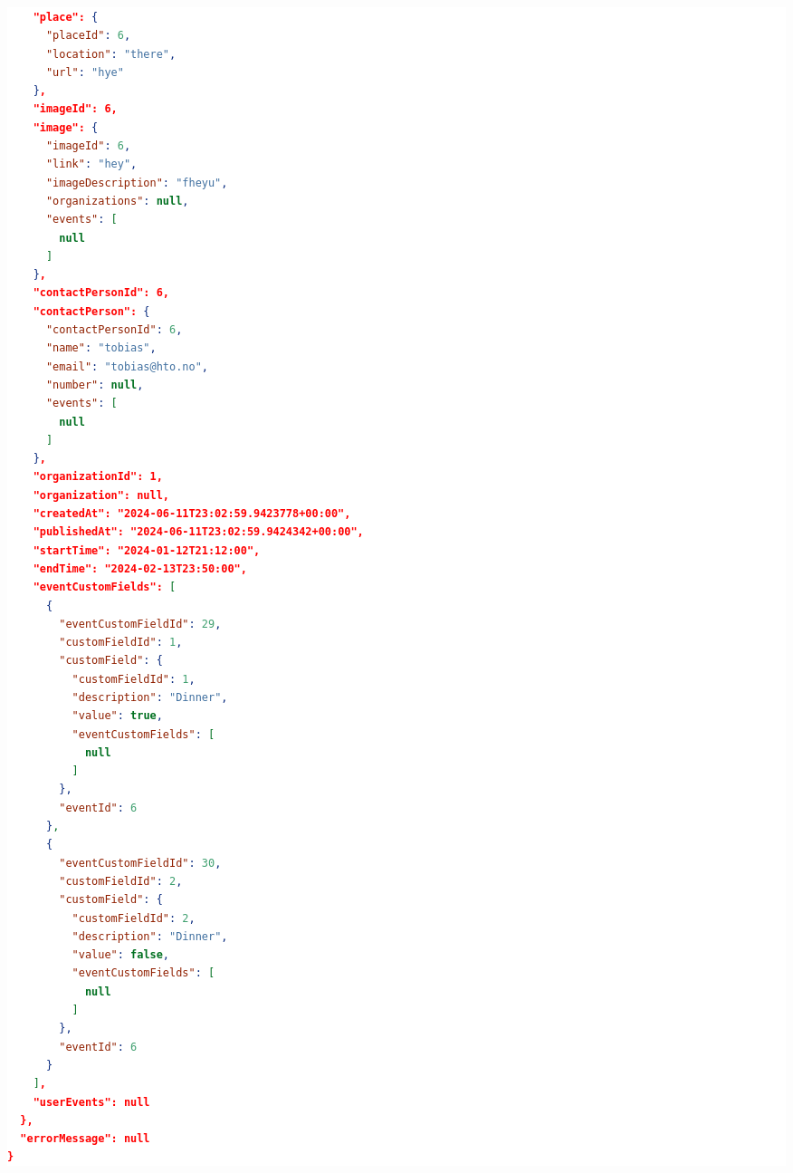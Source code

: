 ```json
    "place": {
      "placeId": 6,
      "location": "there",
      "url": "hye"
    },
    "imageId": 6,
    "image": {
      "imageId": 6,
      "link": "hey",
      "imageDescription": "fheyu",
      "organizations": null,
      "events": [
        null
      ]
    },
    "contactPersonId": 6,
    "contactPerson": {
      "contactPersonId": 6,
      "name": "tobias",
      "email": "tobias@hto.no",
      "number": null,
      "events": [
        null
      ]
    },
    "organizationId": 1,
    "organization": null,
    "createdAt": "2024-06-11T23:02:59.9423778+00:00",
    "publishedAt": "2024-06-11T23:02:59.9424342+00:00",
    "startTime": "2024-01-12T21:12:00",
    "endTime": "2024-02-13T23:50:00",
    "eventCustomFields": [
      {
        "eventCustomFieldId": 29,
        "customFieldId": 1,
        "customField": {
          "customFieldId": 1,
          "description": "Dinner",
          "value": true,
          "eventCustomFields": [
            null
          ]
        },
        "eventId": 6
      },
      {
        "eventCustomFieldId": 30,
        "customFieldId": 2,
        "customField": {
          "customFieldId": 2,
          "description": "Dinner",
          "value": false,
          "eventCustomFields": [
            null
          ]
        },
        "eventId": 6
      }
    ],
    "userEvents": null
  },
  "errorMessage": null
}
```
